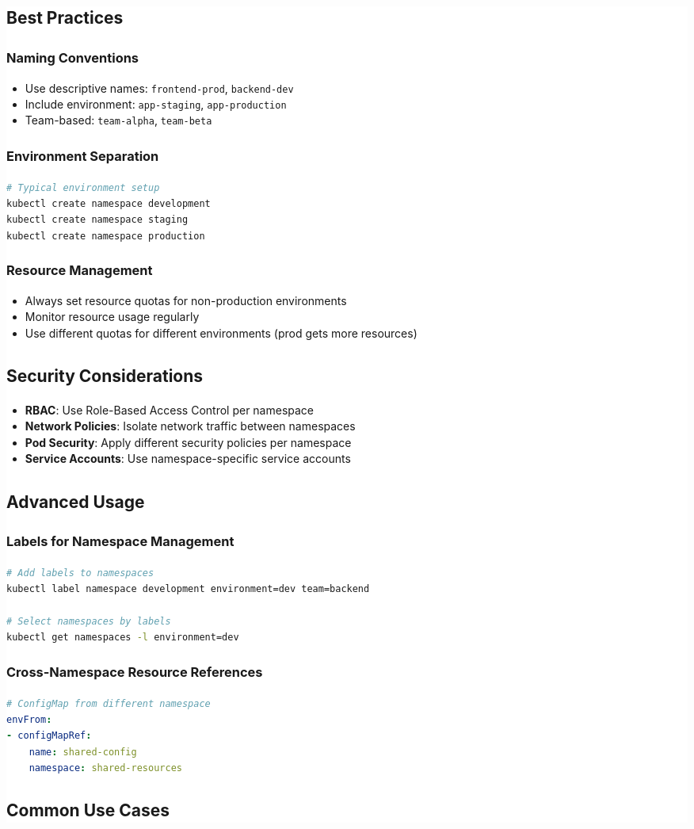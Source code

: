 ## Best Practices

### Naming Conventions
- Use descriptive names: `frontend-prod`, `backend-dev`
- Include environment: `app-staging`, `app-production`
- Team-based: `team-alpha`, `team-beta`

### Environment Separation
```bash
# Typical environment setup
kubectl create namespace development
kubectl create namespace staging
kubectl create namespace production
```

### Resource Management
- Always set resource quotas for non-production environments
- Monitor resource usage regularly
- Use different quotas for different environments (prod gets more resources)

## Security Considerations

- **RBAC**: Use Role-Based Access Control per namespace
- **Network Policies**: Isolate network traffic between namespaces
- **Pod Security**: Apply different security policies per namespace
- **Service Accounts**: Use namespace-specific service accounts

## Advanced Usage

### Labels for Namespace Management
```bash
# Add labels to namespaces
kubectl label namespace development environment=dev team=backend

# Select namespaces by labels
kubectl get namespaces -l environment=dev
```

### Cross-Namespace Resource References
```yaml
# ConfigMap from different namespace
envFrom:
- configMapRef:
    name: shared-config
    namespace: shared-resources
```

## Common Use Cases
